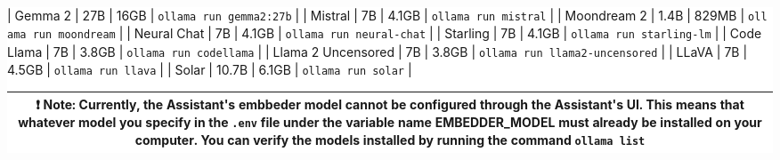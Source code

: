 | Gemma 2            | 27B        | 16GB  | `ollama run gemma2:27b`        |
| Mistral            | 7B         | 4.1GB | `ollama run mistral`           |
| Moondream 2        | 1.4B       | 829MB | `ollama run moondream`         |
| Neural Chat        | 7B         | 4.1GB | `ollama run neural-chat`       |
| Starling           | 7B         | 4.1GB | `ollama run starling-lm`       |
| Code Llama         | 7B         | 3.8GB | `ollama run codellama`         |
| Llama 2 Uncensored | 7B         | 3.8GB | `ollama run llama2-uncensored` |
| LLaVA              | 7B         | 4.5GB | `ollama run llava`             |
| Solar              | 10.7B      | 6.1GB | `ollama run solar`             |



|❗ Note: Currently, the Assistant's embbeder model cannot be configured through the Assistant's UI. This means that whatever model you specify in the ```.env``` file under the variable name __EMBEDDER_MODEL__ must already be installed on your computer. You can verify the models installed by running the command ```ollama list``` |
|--|



